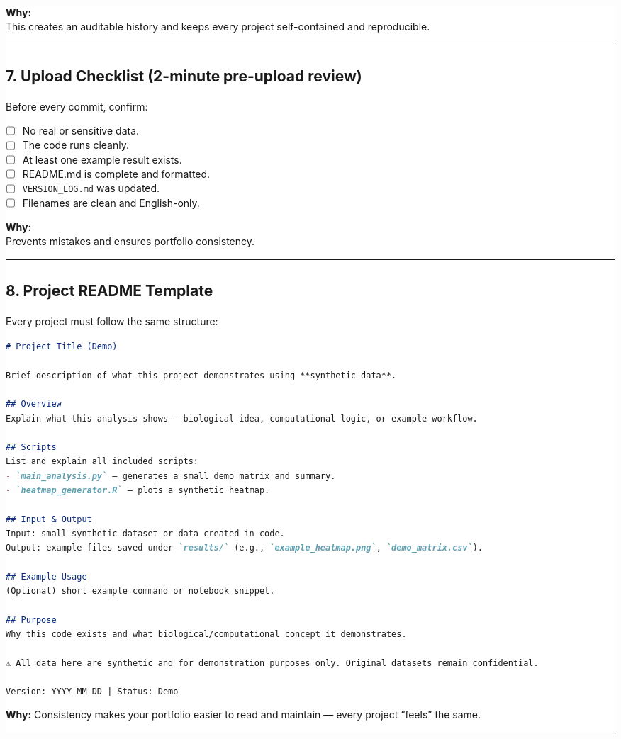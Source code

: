 **Why:**  
This creates an auditable history and keeps every project self-contained and reproducible.

---

## 7. Upload Checklist (2-minute pre-upload review)
Before every commit, confirm:  
- [ ] No real or sensitive data.  
- [ ] The code runs cleanly.  
- [ ] At least one example result exists.  
- [ ] README.md is complete and formatted.  
- [ ] `VERSION_LOG.md` was updated.  
- [ ] Filenames are clean and English-only.  

**Why:**  
Prevents mistakes and ensures portfolio consistency.

---

## 8. Project README Template
Every project must follow the same structure:

```markdown
# Project Title (Demo)

Brief description of what this project demonstrates using **synthetic data**.

## Overview
Explain what this analysis shows — biological idea, computational logic, or example workflow.

## Scripts
List and explain all included scripts:
- `main_analysis.py` — generates a small demo matrix and summary.
- `heatmap_generator.R` — plots a synthetic heatmap.

## Input & Output
Input: small synthetic dataset or data created in code.  
Output: example files saved under `results/` (e.g., `example_heatmap.png`, `demo_matrix.csv`).

## Example Usage
(Optional) short example command or notebook snippet.

## Purpose
Why this code exists and what biological/computational concept it demonstrates.

⚠️ All data here are synthetic and for demonstration purposes only. Original datasets remain confidential.

Version: YYYY-MM-DD | Status: Demo
````

**Why:**
Consistency makes your portfolio easier to read and maintain — every project “feels” the same.

---